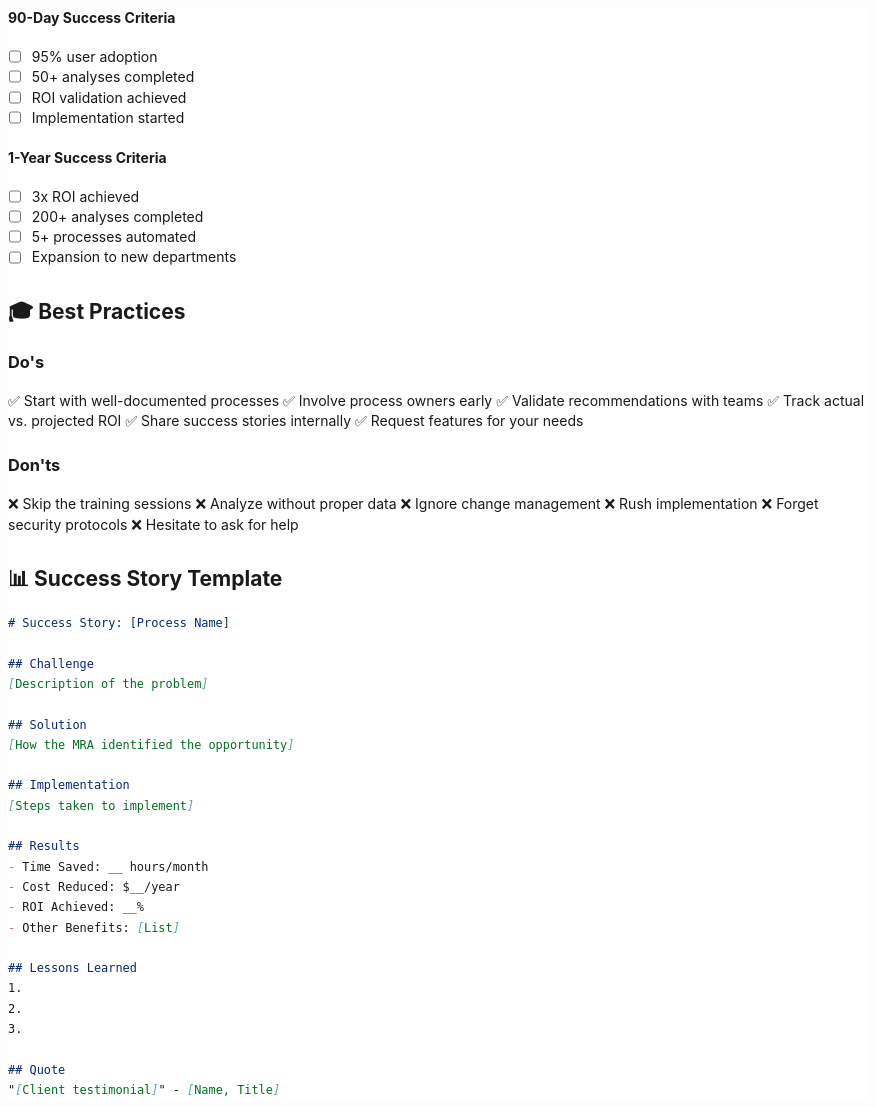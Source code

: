 #### 90-Day Success Criteria
- [ ] 95% user adoption
- [ ] 50+ analyses completed
- [ ] ROI validation achieved
- [ ] Implementation started

#### 1-Year Success Criteria
- [ ] 3x ROI achieved
- [ ] 200+ analyses completed
- [ ] 5+ processes automated
- [ ] Expansion to new departments

## 🎓 Best Practices

### Do's
✅ Start with well-documented processes
✅ Involve process owners early
✅ Validate recommendations with teams
✅ Track actual vs. projected ROI
✅ Share success stories internally
✅ Request features for your needs

### Don'ts
❌ Skip the training sessions
❌ Analyze without proper data
❌ Ignore change management
❌ Rush implementation
❌ Forget security protocols
❌ Hesitate to ask for help

## 📊 Success Story Template

```markdown
# Success Story: [Process Name]

## Challenge
[Description of the problem]

## Solution
[How the MRA identified the opportunity]

## Implementation
[Steps taken to implement]

## Results
- Time Saved: __ hours/month
- Cost Reduced: $__/year
- ROI Achieved: __%
- Other Benefits: [List]

## Lessons Learned
1.
2.
3.

## Quote
"[Client testimonial]" - [Name, Title]
```
